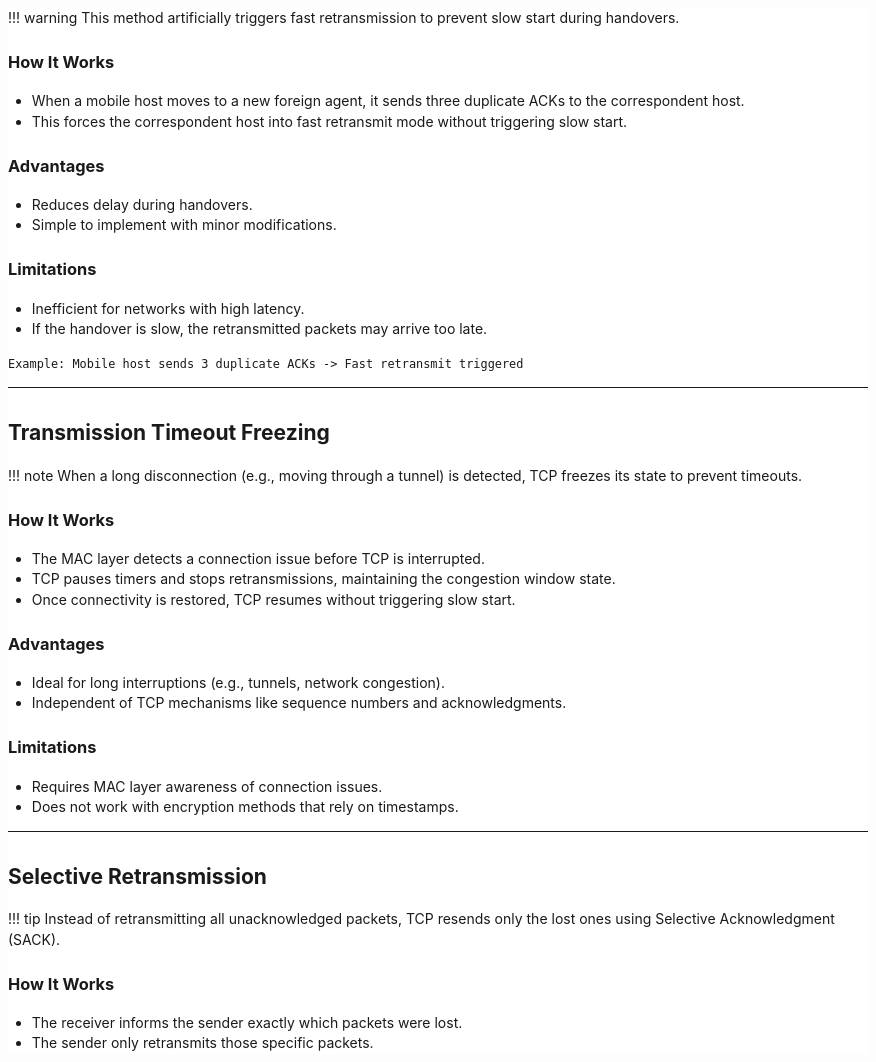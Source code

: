 !!! warning
    This method artificially triggers fast retransmission to prevent slow start during handovers.

### How It Works
- When a mobile host moves to a new foreign agent, it sends three duplicate ACKs to the correspondent host.
- This forces the correspondent host into fast retransmit mode without triggering slow start.

### Advantages
- Reduces delay during handovers.
- Simple to implement with minor modifications.

### Limitations
- Inefficient for networks with high latency.
- If the handover is slow, the retransmitted packets may arrive too late.

```plaintext
Example: Mobile host sends 3 duplicate ACKs -> Fast retransmit triggered
```

---

## Transmission Timeout Freezing

!!! note
    When a long disconnection (e.g., moving through a tunnel) is detected, TCP freezes its state to prevent timeouts.

### How It Works
- The MAC layer detects a connection issue before TCP is interrupted.
- TCP pauses timers and stops retransmissions, maintaining the congestion window state.
- Once connectivity is restored, TCP resumes without triggering slow start.

### Advantages
- Ideal for long interruptions (e.g., tunnels, network congestion).
- Independent of TCP mechanisms like sequence numbers and acknowledgments.

### Limitations
- Requires MAC layer awareness of connection issues.
- Does not work with encryption methods that rely on timestamps.

---

## Selective Retransmission

!!! tip
    Instead of retransmitting all unacknowledged packets, TCP resends only the lost ones using Selective Acknowledgment (SACK).

### How It Works
- The receiver informs the sender exactly which packets were lost.
- The sender only retransmits those specific packets.
